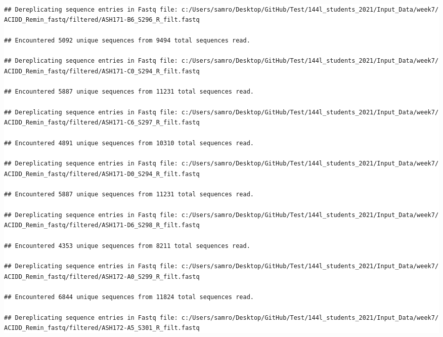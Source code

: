     ## Dereplicating sequence entries in Fastq file: c:/Users/samro/Desktop/GitHub/Test/144l_students_2021/Input_Data/week7/ACIDD_Remin_fastq/filtered/ASH171-B6_S296_R_filt.fastq

    ## Encountered 5092 unique sequences from 9494 total sequences read.

    ## Dereplicating sequence entries in Fastq file: c:/Users/samro/Desktop/GitHub/Test/144l_students_2021/Input_Data/week7/ACIDD_Remin_fastq/filtered/ASH171-C0_S294_R_filt.fastq

    ## Encountered 5887 unique sequences from 11231 total sequences read.

    ## Dereplicating sequence entries in Fastq file: c:/Users/samro/Desktop/GitHub/Test/144l_students_2021/Input_Data/week7/ACIDD_Remin_fastq/filtered/ASH171-C6_S297_R_filt.fastq

    ## Encountered 4891 unique sequences from 10310 total sequences read.

    ## Dereplicating sequence entries in Fastq file: c:/Users/samro/Desktop/GitHub/Test/144l_students_2021/Input_Data/week7/ACIDD_Remin_fastq/filtered/ASH171-D0_S294_R_filt.fastq

    ## Encountered 5887 unique sequences from 11231 total sequences read.

    ## Dereplicating sequence entries in Fastq file: c:/Users/samro/Desktop/GitHub/Test/144l_students_2021/Input_Data/week7/ACIDD_Remin_fastq/filtered/ASH171-D6_S298_R_filt.fastq

    ## Encountered 4353 unique sequences from 8211 total sequences read.

    ## Dereplicating sequence entries in Fastq file: c:/Users/samro/Desktop/GitHub/Test/144l_students_2021/Input_Data/week7/ACIDD_Remin_fastq/filtered/ASH172-A0_S299_R_filt.fastq

    ## Encountered 6844 unique sequences from 11824 total sequences read.

    ## Dereplicating sequence entries in Fastq file: c:/Users/samro/Desktop/GitHub/Test/144l_students_2021/Input_Data/week7/ACIDD_Remin_fastq/filtered/ASH172-A5_S301_R_filt.fastq

